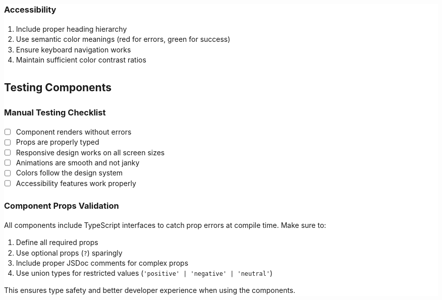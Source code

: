 ### Accessibility
1. Include proper heading hierarchy
2. Use semantic color meanings (red for errors, green for success)
3. Ensure keyboard navigation works
4. Maintain sufficient color contrast ratios

## Testing Components

### Manual Testing Checklist
- [ ] Component renders without errors
- [ ] Props are properly typed
- [ ] Responsive design works on all screen sizes
- [ ] Animations are smooth and not janky
- [ ] Colors follow the design system
- [ ] Accessibility features work properly

### Component Props Validation
All components include TypeScript interfaces to catch prop errors at compile time. Make sure to:

1. Define all required props
2. Use optional props (`?`) sparingly
3. Include proper JSDoc comments for complex props
4. Use union types for restricted values (`'positive' | 'negative' | 'neutral'`)

This ensures type safety and better developer experience when using the components.
